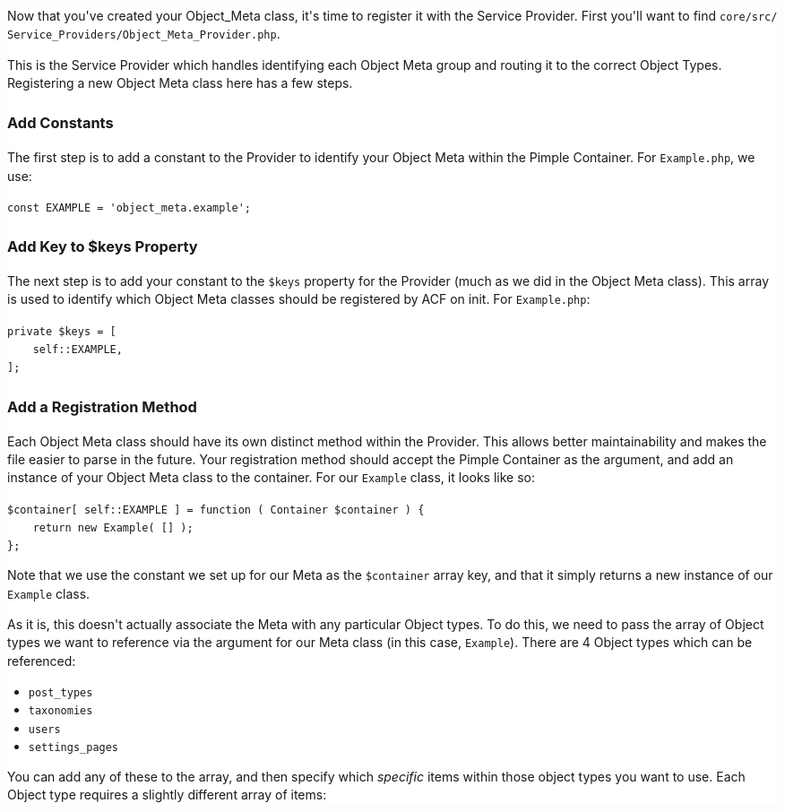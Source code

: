 Now that you've created your Object_Meta class, it's time to register it with the Service Provider. First you'll want to find `core/src/Service_Providers/Object_Meta_Provider.php`.

This is the Service Provider which handles identifying each Object Meta group and routing it to the correct Object Types. Registering a new Object Meta class here 
has a few steps.

### Add Constants

The first step is to add a constant to the Provider to identify your Object Meta within the Pimple Container. For `Example.php`, we use:

```
const EXAMPLE = 'object_meta.example';
```

### Add Key to $keys Property

The next step is to add your constant to the `$keys` property for the Provider (much as we did in the Object Meta class). This array is used to identify which Object 
Meta classes should be registered by ACF on init. For `Example.php`:

```
private $keys = [
	self::EXAMPLE,
];
```

### Add a Registration Method

Each Object Meta class should have its own distinct method within the Provider. This allows better maintainability and makes the file easier to parse in the future. 
Your registration method should accept the Pimple Container as the argument, and add an instance of your Object Meta class to the container. For our `Example` class,
it looks like so:

```
$container[ self::EXAMPLE ] = function ( Container $container ) {
	return new Example( [] );
};
```

Note that we use the constant we set up for our Meta as the `$container` array key, and that it simply returns a new instance of our `Example` class.

As it is, this doesn't actually associate the Meta with any particular Object types. To do this, we need to pass the array of Object types we want to reference via
the argument for our Meta class (in this case, `Example`). There are 4 Object types which can be referenced:

* `post_types`
* `taxonomies`
* `users`
* `settings_pages`

You can add any of these to the array, and then specify which _specific_ items within those object types you want to use. Each Object type requires a slightly different
array of items:
